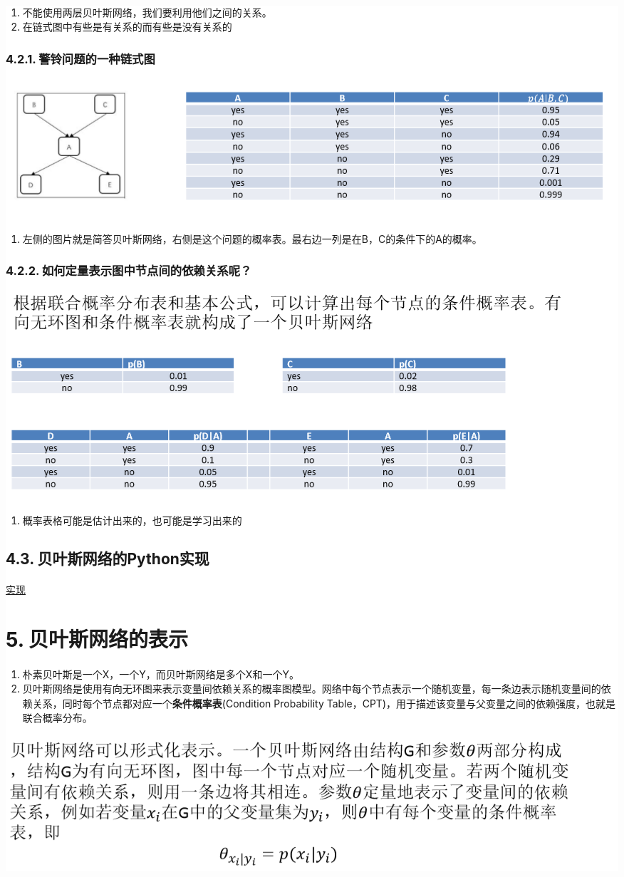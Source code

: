 1. 不能使用两层贝叶斯网络，我们要利用他们之间的关系。
2. 在链式图中有些是有关系的而有些是没有关系的

### 4.2.1. 警铃问题的一种链式图

![](img/贝叶斯/14.png)

1. 左侧的图片就是简答贝叶斯网络，右侧是这个问题的概率表。最右边一列是在B，C的条件下的A的概率。

### 4.2.2. 如何定量表示图中节点间的依赖关系呢？

![](img/贝叶斯/15.png)

1. 概率表格可能是估计出来的，也可能是学习出来的

## 4.3. 贝叶斯网络的Python实现

<a href = "https://blog.csdn.net/qq_33789319/article/details/80511449">实现</a>

# 5. 贝叶斯网络的表示
1. 朴素贝叶斯是一个X，一个Y，而贝叶斯网络是多个X和一个Y。
2. 贝叶斯网络是使用有向无环图来表示变量间依赖关系的概率图模型。网络中每个节点表示一个随机变量，每一条边表示随机变量间的依赖关系，同时每个节点都对应一个**条件概率表**(Condition Probability Table，CPT)，用于描述该变量与父变量之间的依赖强度，也就是联合概率分布。 

![](img/贝叶斯/16.png)
